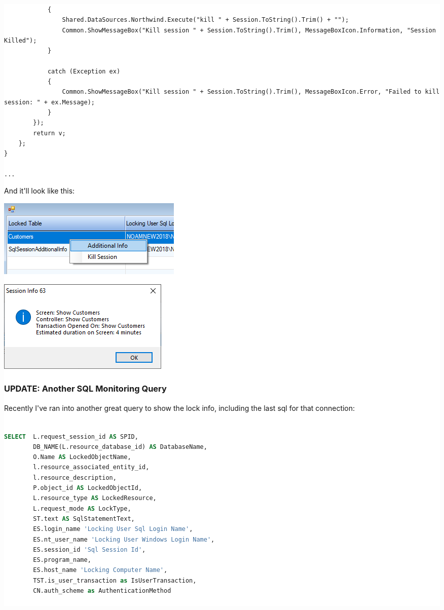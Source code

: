 ```csdiff
            {
                Shared.DataSources.Northwind.Execute("kill " + Session.ToString().Trim() + "");
                Common.ShowMessageBox("Kill session " + Session.ToString().Trim(), MessageBoxIcon.Information, "Session Killed");
            }

            catch (Exception ex)
            {
                Common.ShowMessageBox("Kill session " + Session.ToString().Trim(), MessageBoxIcon.Error, "Failed to kill session: " + ex.Message);
            }
        });
        return v;
    };
}

...
```

And it'll look like this:

![](2019-09-26_15h55_25.png)

![](2019-09-26_15h55_51.png)


### UPDATE: Another SQL Monitoring Query
Recently I've ran into another great query to show the lock info, including the last sql for that connection:
```sql

SELECT  L.request_session_id AS SPID,
        DB_NAME(L.resource_database_id) AS DatabaseName,
        O.Name AS LockedObjectName,
		l.resource_associated_entity_id,
		l.resource_description,
        P.object_id AS LockedObjectId,
        L.resource_type AS LockedResource,
        L.request_mode AS LockType,
        ST.text AS SqlStatementText,    
		ES.login_name 'Locking User Sql Login Name',
		ES.nt_user_name 'Locking User Windows Login Name',
		ES.session_id 'Sql Session Id',
		ES.program_name,
		ES.host_name 'Locking Computer Name',   
        TST.is_user_transaction as IsUserTransaction,
        CN.auth_scheme as AuthenticationMethod
		
```